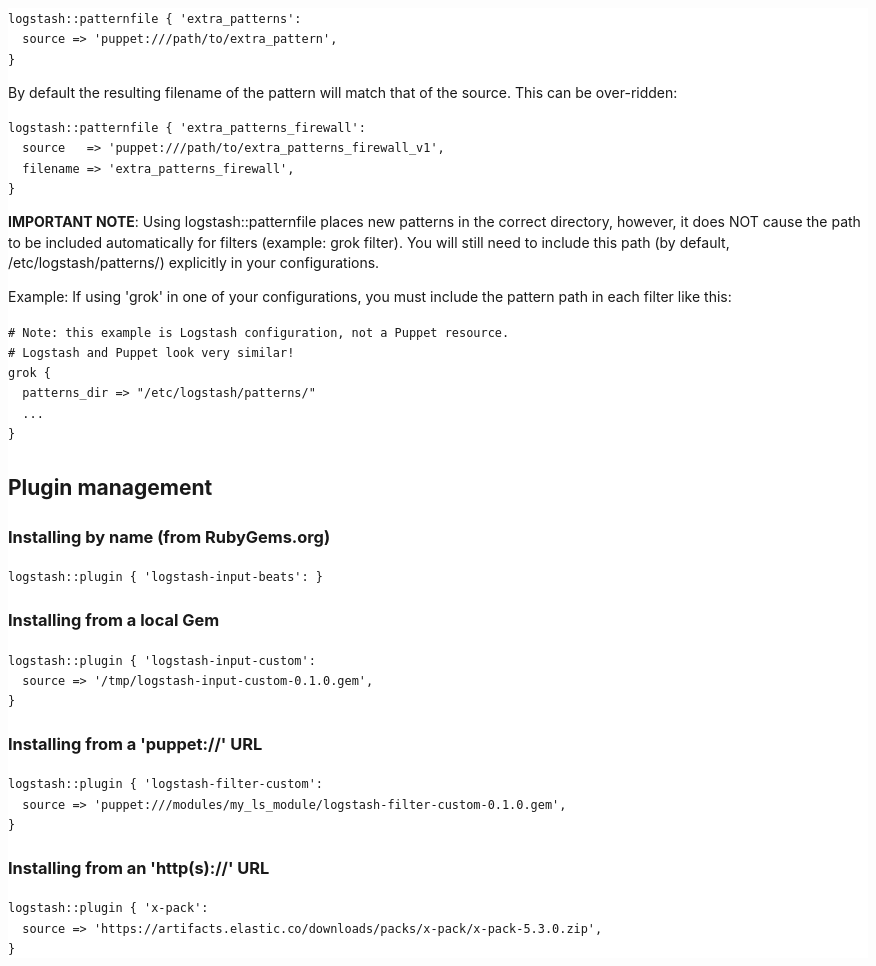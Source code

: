 ``` puppet
logstash::patternfile { 'extra_patterns':
  source => 'puppet:///path/to/extra_pattern',
}
```

By default the resulting filename of the pattern will match that of the source. This can be over-ridden:
``` puppet
logstash::patternfile { 'extra_patterns_firewall':
  source   => 'puppet:///path/to/extra_patterns_firewall_v1',
  filename => 'extra_patterns_firewall',
}
```

**IMPORTANT NOTE**: Using logstash::patternfile places new patterns in the correct directory, however, it does NOT cause the path to be included automatically for filters (example: grok filter). You will still need to include this path (by default, /etc/logstash/patterns/) explicitly in your configurations.

Example: If using 'grok' in one of your configurations, you must include the pattern path in each filter like this:

```
# Note: this example is Logstash configuration, not a Puppet resource.
# Logstash and Puppet look very similar!
grok {
  patterns_dir => "/etc/logstash/patterns/"
  ...
}
```

## Plugin management

### Installing by name (from RubyGems.org)
``` puppet
logstash::plugin { 'logstash-input-beats': }
```

### Installing from a local Gem
``` puppet
logstash::plugin { 'logstash-input-custom':
  source => '/tmp/logstash-input-custom-0.1.0.gem',
}
```

### Installing from a 'puppet://' URL
``` puppet
logstash::plugin { 'logstash-filter-custom':
  source => 'puppet:///modules/my_ls_module/logstash-filter-custom-0.1.0.gem',
}
```

### Installing from an 'http(s)://' URL
``` puppet
logstash::plugin { 'x-pack':
  source => 'https://artifacts.elastic.co/downloads/packs/x-pack/x-pack-5.3.0.zip',
}
```
